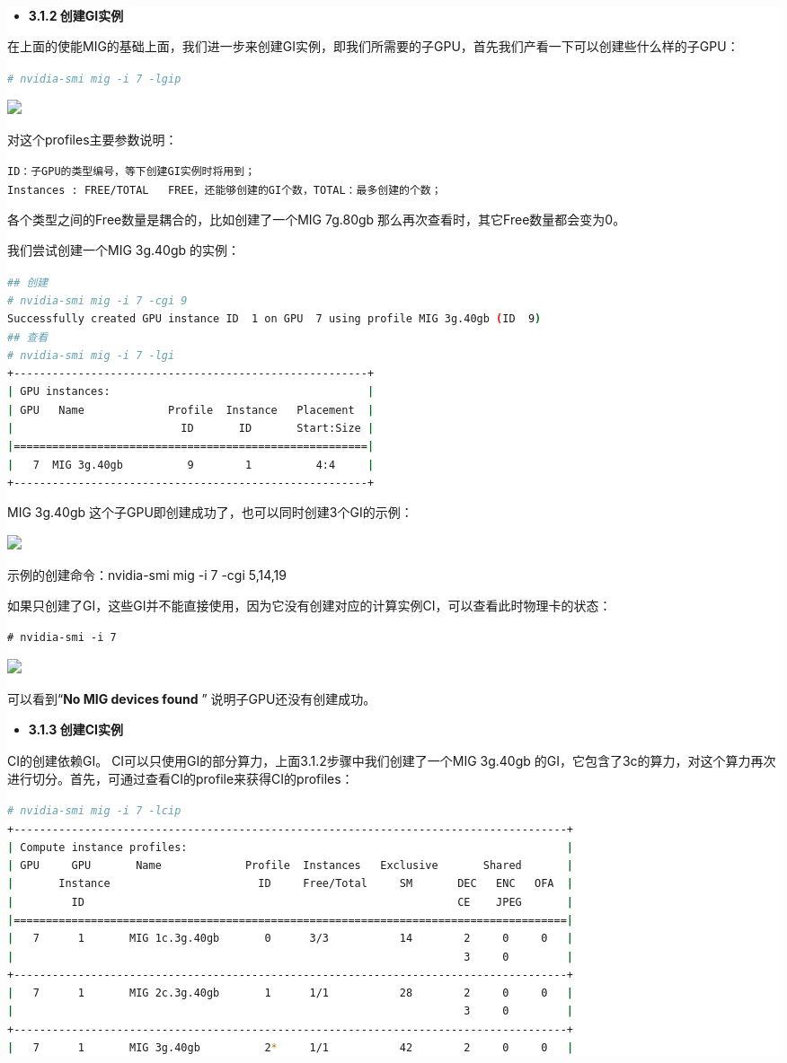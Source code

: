- **3.1.2 创建GI实例**

在上面的使能MIG的基础上面，我们进一步来创建GI实例，即我们所需要的子GPU，首先我们产看一下可以创建些什么样的子GPU：

```bash
# nvidia-smi mig -i 7 -lgip
```

![](https://pic1.zhimg.com/80/v2-9f3d0d09c7901c60e14e9213422f7b00_720w.webp)

对这个profiles主要参数说明：

```text
ID：子GPU的类型编号，等下创建GI实例时将用到；
Instances : FREE/TOTAL   FREE，还能够创建的GI个数，TOTAL：最多创建的个数；  
```

各个类型之间的Free数量是耦合的，比如创建了一个MIG 7g.80gb 那么再次查看时，其它Free数量都会变为0。

我们尝试创建一个MIG 3g.40gb 的实例：

```bash
## 创建
# nvidia-smi mig -i 7 -cgi 9
Successfully created GPU instance ID  1 on GPU  7 using profile MIG 3g.40gb (ID  9)
## 查看
# nvidia-smi mig -i 7 -lgi
+-------------------------------------------------------+
| GPU instances:                                        |
| GPU   Name             Profile  Instance   Placement  |
|                          ID       ID       Start:Size |
|=======================================================|
|   7  MIG 3g.40gb          9        1          4:4     |
+-------------------------------------------------------+
```

MIG 3g.40gb 这个子GPU即创建成功了，也可以同时创建3个GI的示例：

![](https://pic4.zhimg.com/80/v2-76463688c9a1c38f5cb128f233b2e0eb_720w.webp)

示例的创建命令：nvidia-smi mig -i 7 -cgi 5,14,19

如果只创建了GI，这些GI并不能直接使用，因为它没有创建对应的计算实例CI，可以查看此时物理卡的状态：

```text
# nvidia-smi -i 7
```

![](https://pic2.zhimg.com/80/v2-f9b7820b88f26eadecb59136d5fb9539_720w.webp)

可以看到“**No MIG devices found** ” 说明子GPU还没有创建成功。

- **3.1.3 创建CI实例**

CI的创建依赖GI。 CI可以只使用GI的部分算力，上面3.1.2步骤中我们创建了一个MIG 3g.40gb 的GI，它包含了3c的算力，对这个算力再次进行切分。首先，可通过查看CI的profile来获得CI的profiles：

```bash
# nvidia-smi mig -i 7 -lcip
+--------------------------------------------------------------------------------------+
| Compute instance profiles:                                                           |
| GPU     GPU       Name             Profile  Instances   Exclusive       Shared       |
|       Instance                       ID     Free/Total     SM       DEC   ENC   OFA  |
|         ID                                                          CE    JPEG       |
|======================================================================================|
|   7      1       MIG 1c.3g.40gb       0      3/3           14        2     0     0   |
|                                                                      3     0         |
+--------------------------------------------------------------------------------------+
|   7      1       MIG 2c.3g.40gb       1      1/1           28        2     0     0   |
|                                                                      3     0         |
+--------------------------------------------------------------------------------------+
|   7      1       MIG 3g.40gb          2*     1/1           42        2     0     0   |
```